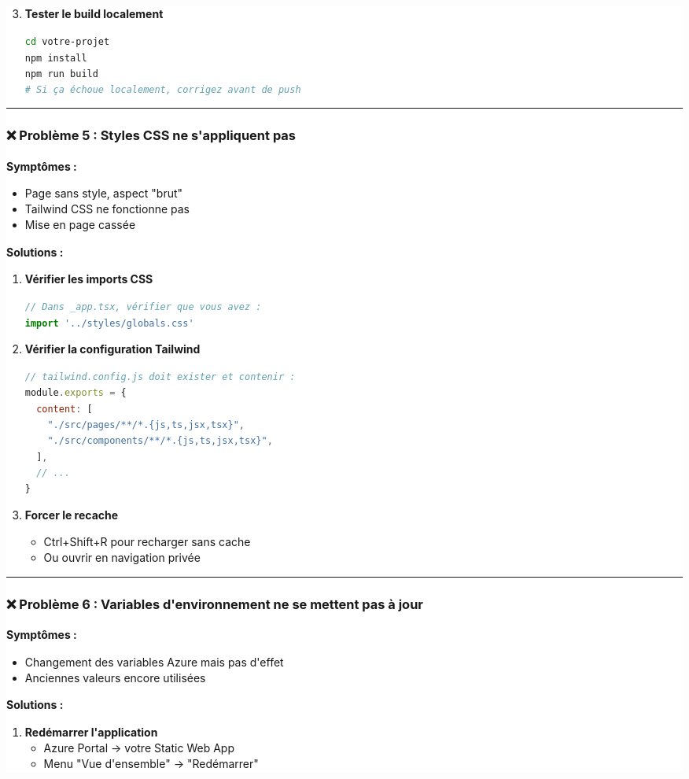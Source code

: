 3. **Tester le build localement**
   ```bash
   cd votre-projet
   npm install
   npm run build
   # Si ça échoue localement, corrigez avant de push
   ```

---

### ❌ Problème 5 : Styles CSS ne s'appliquent pas

**Symptômes :**
- Page sans style, aspect "brut"
- Tailwind CSS ne fonctionne pas
- Mise en page cassée

**Solutions :**

1. **Vérifier les imports CSS**
   ```typescript
   // Dans _app.tsx, vérifier que vous avez :
   import '../styles/globals.css'
   ```

2. **Vérifier la configuration Tailwind**
   ```javascript
   // tailwind.config.js doit exister et contenir :
   module.exports = {
     content: [
       "./src/pages/**/*.{js,ts,jsx,tsx}",
       "./src/components/**/*.{js,ts,jsx,tsx}",
     ],
     // ...
   }
   ```

3. **Forcer le recache**
   - Ctrl+Shift+R pour recharger sans cache
   - Ou ouvrir en navigation privée

---

### ❌ Problème 6 : Variables d'environnement ne se mettent pas à jour

**Symptômes :**
- Changement des variables Azure mais pas d'effet
- Anciennes valeurs encore utilisées

**Solutions :**

1. **Redémarrer l'application**
   - Azure Portal → votre Static Web App
   - Menu "Vue d'ensemble" → "Redémarrer"
